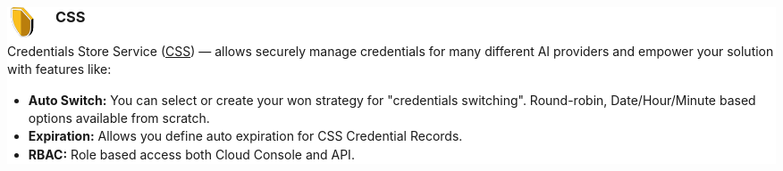 <img align="left" style="margin-right:20px" width="34" height="34" src="./docs//svg/c4ai-css.svg" alt="CSS Service">

###  CSS 
Credentials Store Service ([CSS](https://cloud4.ai/services/css.html))  &mdash;  allows securely manage credentials for many different AI providers and empower your solution with features like: 
- **Auto Switch:** You can select or create your won strategy for "credentials switching". Round-robin, Date/Hour/Minute based options available from scratch. 
- **Expiration:** Allows you define auto expiration for CSS Credential Records.
- **RBAC:** Role based access both Cloud Console and API.
